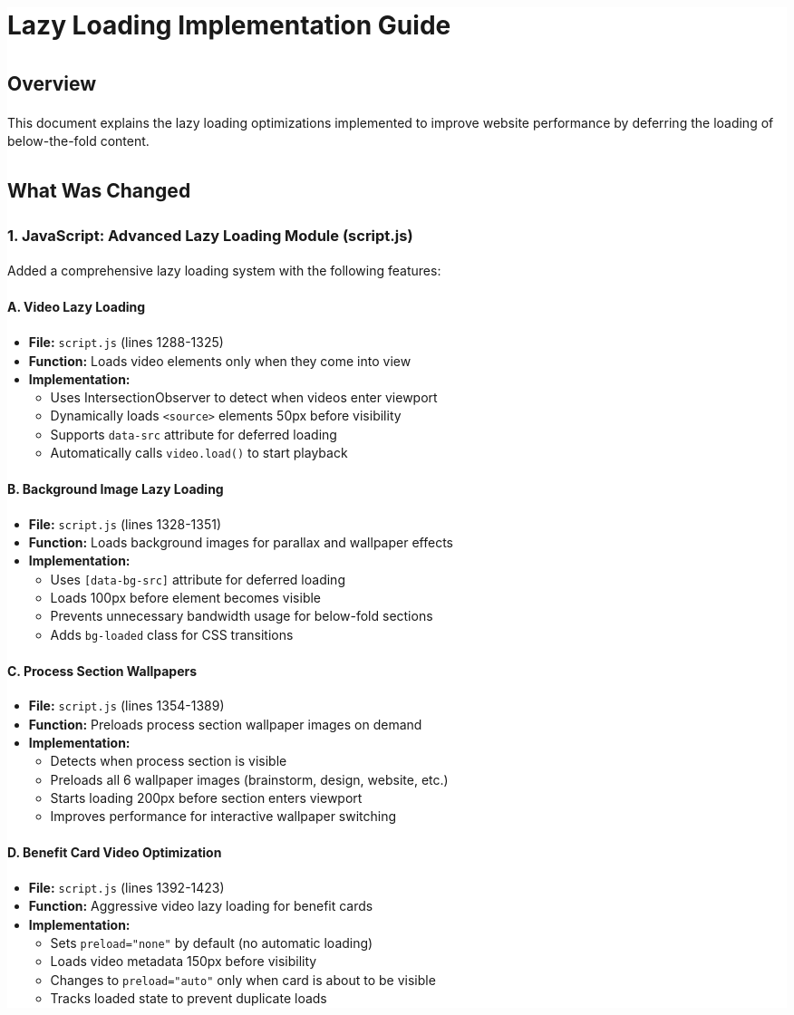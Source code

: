 # Lazy Loading Implementation Guide

## Overview

This document explains the lazy loading optimizations implemented to improve website performance by deferring the loading of below-the-fold content.

## What Was Changed

### 1. **JavaScript: Advanced Lazy Loading Module** (script.js)

Added a comprehensive lazy loading system with the following features:

#### A. Video Lazy Loading
- **File:** `script.js` (lines 1288-1325)
- **Function:** Loads video elements only when they come into view
- **Implementation:**
  - Uses IntersectionObserver to detect when videos enter viewport
  - Dynamically loads `<source>` elements 50px before visibility
  - Supports `data-src` attribute for deferred loading
  - Automatically calls `video.load()` to start playback

#### B. Background Image Lazy Loading
- **File:** `script.js` (lines 1328-1351)
- **Function:** Loads background images for parallax and wallpaper effects
- **Implementation:**
  - Uses `[data-bg-src]` attribute for deferred loading
  - Loads 100px before element becomes visible
  - Prevents unnecessary bandwidth usage for below-fold sections
  - Adds `bg-loaded` class for CSS transitions

#### C. Process Section Wallpapers
- **File:** `script.js` (lines 1354-1389)
- **Function:** Preloads process section wallpaper images on demand
- **Implementation:**
  - Detects when process section is visible
  - Preloads all 6 wallpaper images (brainstorm, design, website, etc.)
  - Starts loading 200px before section enters viewport
  - Improves performance for interactive wallpaper switching

#### D. Benefit Card Video Optimization
- **File:** `script.js` (lines 1392-1423)
- **Function:** Aggressive video lazy loading for benefit cards
- **Implementation:**
  - Sets `preload="none"` by default (no automatic loading)
  - Loads video metadata 150px before visibility
  - Changes to `preload="auto"` only when card is about to be visible
  - Tracks loaded state to prevent duplicate loads
